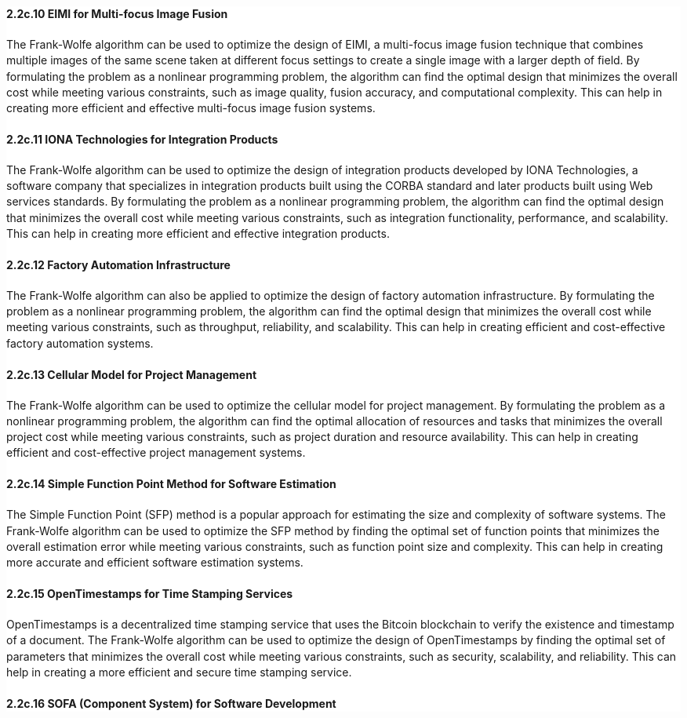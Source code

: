 #### 2.2c.10 EIMI for Multi-focus Image Fusion

The Frank-Wolfe algorithm can be used to optimize the design of EIMI, a multi-focus image fusion technique that combines multiple images of the same scene taken at different focus settings to create a single image with a larger depth of field. By formulating the problem as a nonlinear programming problem, the algorithm can find the optimal design that minimizes the overall cost while meeting various constraints, such as image quality, fusion accuracy, and computational complexity. This can help in creating more efficient and effective multi-focus image fusion systems.

#### 2.2c.11 IONA Technologies for Integration Products

The Frank-Wolfe algorithm can be used to optimize the design of integration products developed by IONA Technologies, a software company that specializes in integration products built using the CORBA standard and later products built using Web services standards. By formulating the problem as a nonlinear programming problem, the algorithm can find the optimal design that minimizes the overall cost while meeting various constraints, such as integration functionality, performance, and scalability. This can help in creating more efficient and effective integration products.

#### 2.2c.12 Factory Automation Infrastructure

The Frank-Wolfe algorithm can also be applied to optimize the design of factory automation infrastructure. By formulating the problem as a nonlinear programming problem, the algorithm can find the optimal design that minimizes the overall cost while meeting various constraints, such as throughput, reliability, and scalability. This can help in creating efficient and cost-effective factory automation systems.

#### 2.2c.13 Cellular Model for Project Management

The Frank-Wolfe algorithm can be used to optimize the cellular model for project management. By formulating the problem as a nonlinear programming problem, the algorithm can find the optimal allocation of resources and tasks that minimizes the overall project cost while meeting various constraints, such as project duration and resource availability. This can help in creating efficient and cost-effective project management systems.

#### 2.2c.14 Simple Function Point Method for Software Estimation

The Simple Function Point (SFP) method is a popular approach for estimating the size and complexity of software systems. The Frank-Wolfe algorithm can be used to optimize the SFP method by finding the optimal set of function points that minimizes the overall estimation error while meeting various constraints, such as function point size and complexity. This can help in creating more accurate and efficient software estimation systems.

#### 2.2c.15 OpenTimestamps for Time Stamping Services

OpenTimestamps is a decentralized time stamping service that uses the Bitcoin blockchain to verify the existence and timestamp of a document. The Frank-Wolfe algorithm can be used to optimize the design of OpenTimestamps by finding the optimal set of parameters that minimizes the overall cost while meeting various constraints, such as security, scalability, and reliability. This can help in creating a more efficient and secure time stamping service.

#### 2.2c.16 SOFA (Component System) for Software Development
